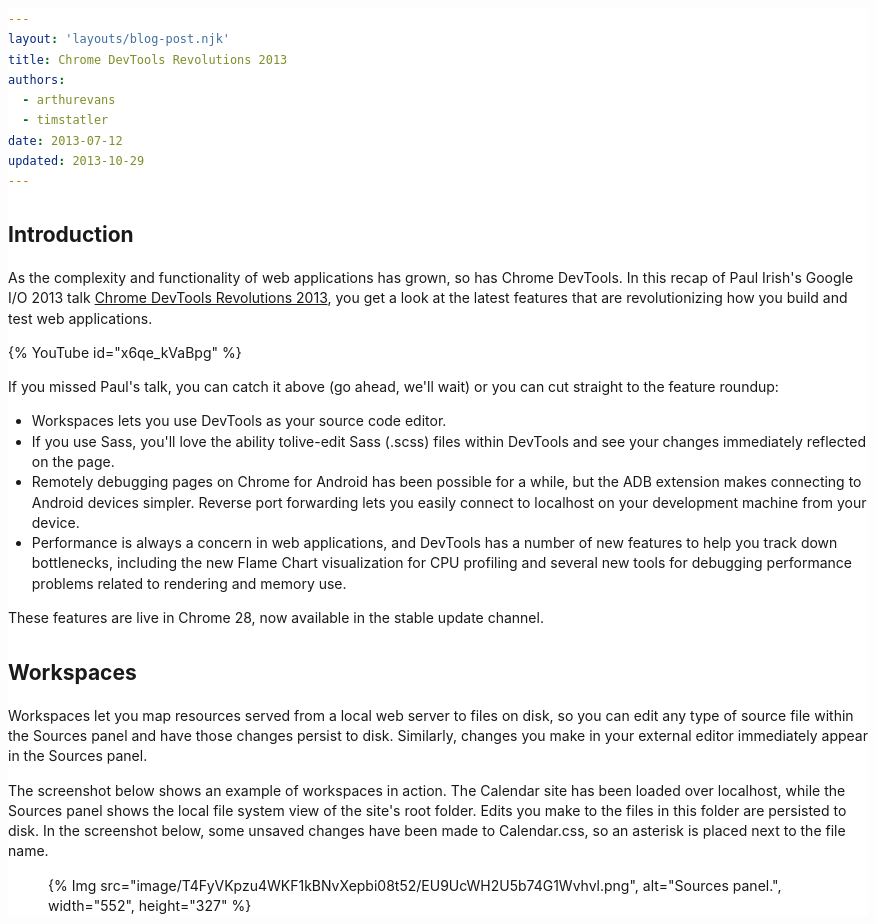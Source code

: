 ```yaml
---
layout: 'layouts/blog-post.njk'
title: Chrome DevTools Revolutions 2013
authors:
  - arthurevans
  - timstatler
date: 2013-07-12
updated: 2013-10-29
---
```


## Introduction


As the complexity and functionality of web applications has grown, so has Chrome DevTools. In this recap of Paul Irish's Google I/O 2013 talk [Chrome DevTools Revolutions 2013](https://www.youtube.com/watch?v=x6qe_kVaBpg), you get a look at the latest features that are revolutionizing how you build and test web applications. 

{% YouTube id="x6qe_kVaBpg" %}

If you missed Paul's talk, you can catch it above (go ahead, we'll wait) or you can cut straight to the feature roundup:


- Workspaces lets you use DevTools as your source code editor.
- If you use Sass, you'll love the ability tolive-edit Sass (.scss) files within DevTools and see your changes immediately reflected on the page.
- Remotely debugging pages on Chrome for Android has been possible for a while, but the ADB extension makes connecting to Android devices simpler. Reverse port forwarding lets you easily connect to localhost on your development machine from your device.
- Performance is always a concern in web applications, and DevTools has a number of new features to help you track down bottlenecks, including the new Flame Chart visualization for CPU profiling and several new tools for debugging performance problems related to rendering and memory use.


These features are live in Chrome 28, now available in the stable update channel.


## Workspaces

Workspaces let you map resources served from a local web server to files on disk, so you can edit any type of source file within the Sources panel and have those changes persist to disk. Similarly, changes you make in your external editor immediately appear in the Sources panel. 

The screenshot below shows an example of workspaces in action. The Calendar site has been loaded over localhost, while the Sources panel shows the local file system view of the site's root folder. Edits you make to the files in this folder are persisted to disk. In the screenshot below, some unsaved changes have been made to Calendar.css, so an asterisk is placed next to the file name.

<figure>
{% Img src="image/T4FyVKpzu4WKF1kBNvXepbi08t52/EU9UcWH2U5b74G1Wvhvl.png", alt="Sources panel.", width="552", height="327" %}
</figure>
